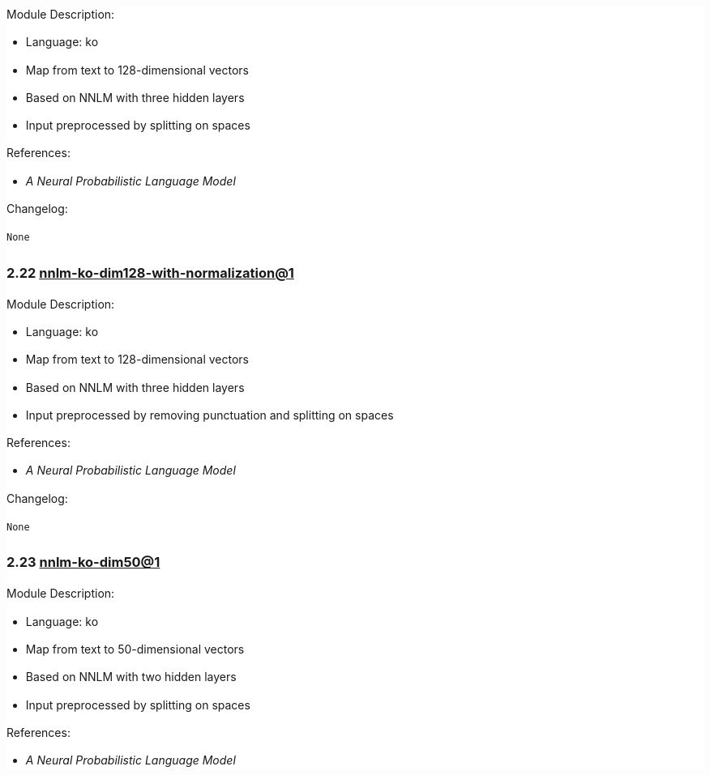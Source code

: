 
Module Description: 

* Language: ko

*  Map from text to 128-dimensional vectors

*  Based on NNLM with three hidden layers

*  Input preprocessed by splitting on spaces


References: 

* *A Neural Probabilistic Language Model*


Changelog: 

    None

### 2.22 [nnlm-ko-dim128-with-normalization@1](https://aihub.cloud.google.com/p/products%2Ff405f842-d604-4b1c-b074-0d16a0ff225d)


Module Description: 

* Language: ko

*  Map from text to 128-dimensional vectors

*  Based on NNLM with three hidden layers

*  Input preprocessed by removing punctuation and splitting on spaces


References: 

* *A Neural Probabilistic Language Model*


Changelog: 

    None

### 2.23 [nnlm-ko-dim50@1](https://aihub.cloud.google.com/p/products%2F33345f54-4152-4228-933a-03ffdc729c02)


Module Description: 

* Language: ko

*  Map from text to 50-dimensional vectors

*  Based on NNLM with two hidden layers

*  Input preprocessed by splitting on spaces


References: 

* *A Neural Probabilistic Language Model*
